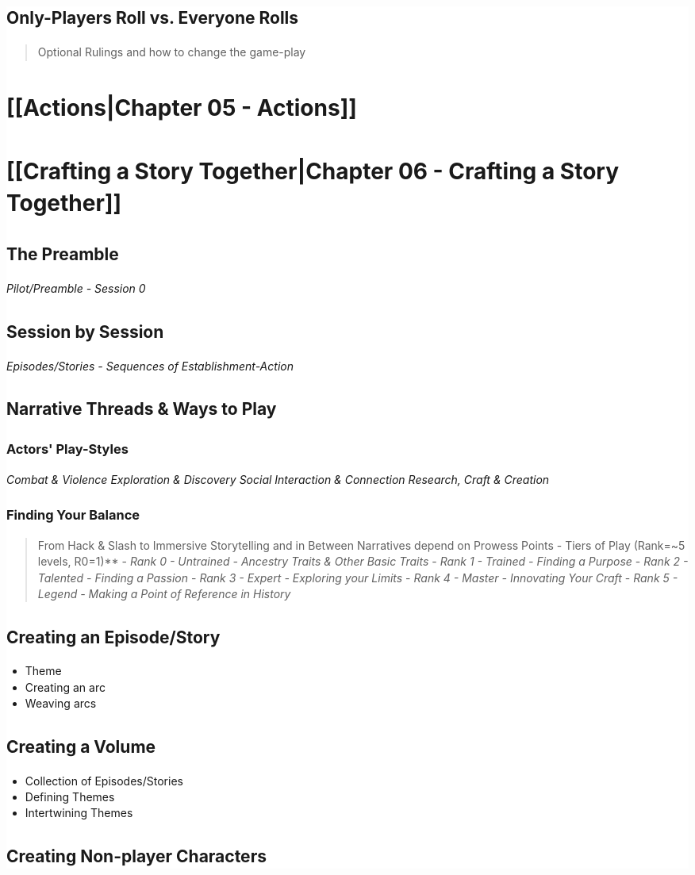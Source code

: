 ## Only-Players Roll vs. Everyone Rolls
> Optional Rulings and how to change the game-play

# [[Actions|Chapter 05 - Actions]]

# [[Crafting a Story Together|Chapter 06 - Crafting a Story Together]]

## The Preamble
*Pilot/Preamble - Session 0*

## Session by Session
*Episodes/Stories - Sequences of Establishment-Action*

## Narrative Threads & Ways to Play
### Actors' Play-Styles
*Combat & Violence*
*Exploration & Discovery*
*Social Interaction & Connection*
*Research, Craft & Creation*

### Finding Your Balance
> From Hack & Slash to Immersive Storytelling and in Between
> Narratives depend on Prowess Points
	- Tiers of Play (Rank=~5 levels, R0=1)**
	- *Rank 0 - Untrained - Ancestry Traits & Other Basic Traits*
	- *Rank 1 - Trained - Finding a Purpose*
	- *Rank 2 - Talented - Finding a Passion*
	- *Rank 3 - Expert - Exploring your Limits*
	- *Rank 4 - Master - Innovating Your Craft*
	- *Rank 5 - Legend - Making a Point of Reference in History*

## Creating an Episode/Story
- Theme
- Creating an arc
- Weaving arcs

## Creating a Volume
- Collection of Episodes/Stories
- Defining Themes
- Intertwining Themes

## Creating Non-player Characters
